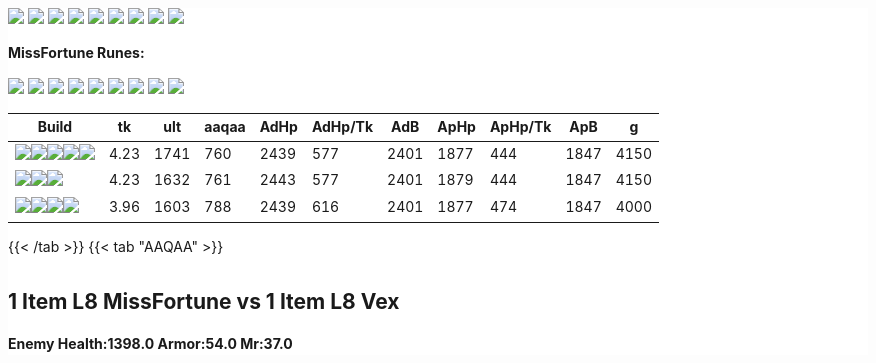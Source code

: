 



![](/Styles/Domination/Electrocute/Electrocute.png)
![](/Styles/Precision/AbsorbLife/AbsorbLife.png)
![](/Styles/Domination/TasteOfBlood/TasteOfBlood.png)
![](/Styles/Domination/EyeballCollection/EyeballCollection.png)
![](/Styles/Sorcery/ManaflowBand/ManaflowBand.png)
![](/Styles/Sorcery/Transcendence/Transcendence.png)
![](/StatMods/StatModsAttackSpeedIcon.png)
![](/StatMods/StatModsAdaptiveForceIcon.png)
![](/StatMods/StatModsHealthScalingIcon.png)



**MissFortune Runes:**


![](/Styles/Precision/Conqueror/Conqueror.png)
![](/Styles/Precision/AbsorbLife/AbsorbLife.png)
![](/Styles/Precision/LegendAlacrity/LegendAlacrity.png)
![](/Styles/Precision/CutDown/CutDown.png)
![](/Styles/Sorcery/AbsoluteFocus/AbsoluteFocus.png)
![](/Styles/Sorcery/GatheringStorm/GatheringStorm.png)
![](/StatMods/StatModsAdaptiveForceIcon.png)
![](/StatMods/StatModsAdaptiveForceIcon.png)
![](/StatMods/StatModsHealthScalingIcon.png)





 Build |tk|ult|aaqaa|AdHp|AdHp/Tk|AdB|ApHp|ApHp/Tk|ApB|g
-|-|-|-|-|-|-|-|-|-|-
![](/item/3142.png)![](/item/1001.png)![](/item/1055.png)![](/item/1036.png)![](/item/1036.png)|4.23|1741|760|2439|577|2401|1877|444|1847|4150
![](/item/3031.png)![](/item/1001.png)![](/item/1055.png)|4.23|1632|761|2443|577|2401|1879|444|1847|4150
![](/item/6699.png)![](/item/1001.png)![](/item/1055.png)![](/item/1036.png)|3.96|1603|788|2439|616|2401|1877|474|1847|4000
{{< /tab >}}
{{< tab "AAQAA" >}}

## 1 Item L8 MissFortune vs 1 Item L8 Vex

**Enemy Health:1398.0 Armor:54.0 Mr:37.0**
